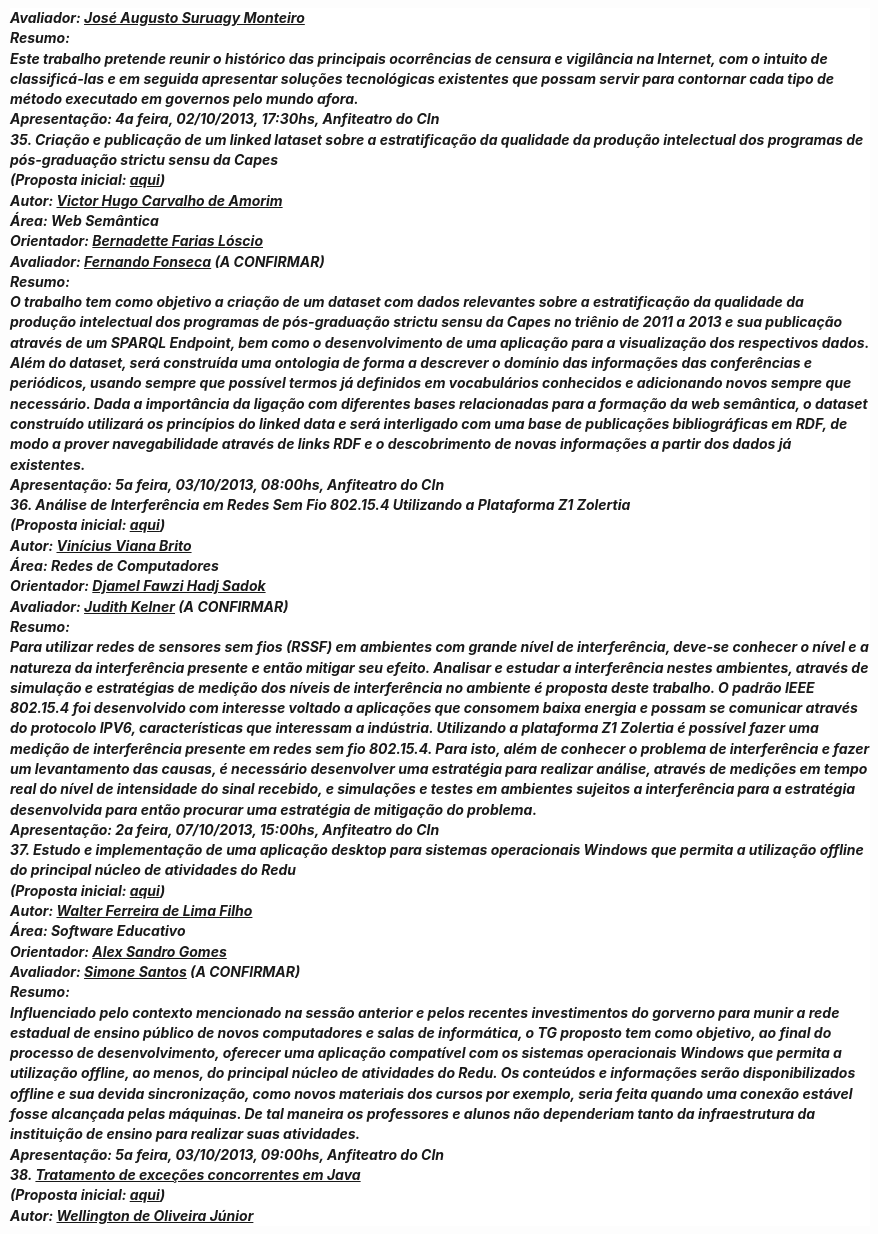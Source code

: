    ***Avaliador: [José Augusto Suruagy Monteiro](http://www.cin.ufpe.br/~suruagy)***  
   ***Resumo:***  
***Este trabalho pretende reunir o histórico das principais ocorrências de censura e vigilância na Internet, com o intuito de classificá-las e em seguida apresentar soluções tecnológicas existentes que possam servir para contornar cada tipo de método executado em governos pelo mundo afora.***  
   ***Apresentação: 4a feira, 02/10/2013, 17:30hs, Anfiteatro do CIn***  
***35\. Criação e publicação de um linked lataset sobre a estratificação da qualidade da produção intelectual dos programas de pós-graduação strictu sensu da Capes***  
   ***(Proposta inicial: [aqui](http://www.cin.ufpe.br/~tg/2013-1/vhca-proposta.pdf))***   
   ***Autor: [Victor Hugo Carvalho de Amorim](http://www.cin.ufpe.br/~vhca)***  
   ***Área: Web Semântica***  
   ***Orientador: [Bernadette Farias Lóscio](http://www.cin.ufpe.br/~bfl)***  
   ***Avaliador: [Fernando Fonseca](http://www.cin.ufpe.br/~fdfd) (A CONFIRMAR)***  
   ***Resumo:***  
***O trabalho tem como objetivo a criação de um dataset com dados relevantes sobre a estratificação da qualidade da produção intelectual dos programas de pós-graduação strictu sensu da Capes no triênio de 2011 a 2013 e sua publicação através de um SPARQL Endpoint, bem como o desenvolvimento de uma aplicação para a visualização dos respectivos dados. Além do dataset, será construída uma ontologia de forma a descrever o domínio das informações das conferências e periódicos, usando sempre que possível termos já definidos em vocabulários conhecidos e adicionando novos sempre que necessário. Dada a importância da ligação com diferentes bases relacionadas para a formação da web semântica, o dataset construído utilizará os princípios do linked data e será interligado com uma base de publicações bibliográficas em RDF, de modo a prover navegabilidade através de links RDF e o descobrimento de novas informações a partir dos dados já existentes.***  
   ***Apresentação: 5a feira, 03/10/2013, 08:00hs, Anfiteatro do CIn***  
***36\. Análise de Interferência em Redes Sem Fio 802.15.4 Utilizando a Plataforma Z1 Zolertia***  
   ***(Proposta inicial: [aqui](http://www.cin.ufpe.br/~tg/2013-1/vvb-proposta.pdf))***   
   ***Autor: [Vinícius Viana Brito](http://www.cin.ufpe.br/~vvb)***  
   ***Área: Redes de Computadores***  
   ***Orientador: [Djamel Fawzi Hadj Sadok](http://www.cin.ufpe.br/~jamel)***  
   ***Avaliador: [Judith Kelner](http://www.cin.ufpe.br/~jk) (A CONFIRMAR)***  
   ***Resumo:***  
***Para utilizar redes de sensores sem fios (RSSF) em ambientes com grande nível de interferência, deve-se conhecer o nível e a natureza da interferência presente e então mitigar seu efeito. Analisar e estudar a interferência nestes ambientes, através de simulação e estratégias de medição dos níveis de interferência no ambiente é proposta deste trabalho. O padrão IEEE 802.15.4 foi desenvolvido com interesse voltado a aplicações que consomem baixa energia e possam se comunicar através do protocolo IPV6, características que interessam a indústria. Utilizando a plataforma Z1 Zolertia é possível fazer uma medição de interferência presente em redes sem fio 802.15.4. Para isto, além de conhecer o problema de interferência e fazer um levantamento das causas, é necessário desenvolver uma estratégia para realizar análise, através de medições em tempo real do nível de intensidade do sinal recebido, e simulações e testes em ambientes sujeitos a interferência para a estratégia desenvolvida para então procurar uma estratégia de mitigação do problema.***  
   ***Apresentação: 2a feira, 07/10/2013, 15:00hs, Anfiteatro do CIn***  
***37\. Estudo e implementação de uma aplicação desktop para sistemas operacionais Windows que permita a utilização offline do principal núcleo de atividades do Redu***  
   ***(Proposta inicial: [aqui](http://www.cin.ufpe.br/~tg/2013-1/wflf-proposta.pdf))***   
   ***Autor: [Walter Ferreira de Lima Filho](http://www.cin.ufpe.br/~wflf)***  
   ***Área: Software Educativo***  
   ***Orientador: [Alex Sandro Gomes](http://www.cin.ufpe.br/~asg)***  
   ***Avaliador: [Simone Santos](http://www.cin.ufpe.br/~scs) (A CONFIRMAR)***  
   ***Resumo:***  
***Influenciado pelo contexto mencionado na sessão anterior e pelos recentes investimentos do gorverno para munir a rede estadual de ensino público de novos computadores e salas de informática, o TG proposto tem como objetivo, ao final do processo de desenvolvimento, oferecer uma aplicação compatível com os sistemas operacionais Windows que permita a utilização offline, ao menos, do principal núcleo de atividades do Redu. Os conteúdos e informações serão disponibilizados offline e sua devida sincronização, como novos materiais dos cursos por exemplo, seria feita quando uma conexão estável fosse alcançada pelas máquinas. De tal maneira os professores e alunos não dependeriam tanto da infraestrutura da instituição de ensino para realizar suas atividades.***  
   ***Apresentação: 5a feira, 03/10/2013, 09:00hs, Anfiteatro do CIn***  
***38\. [Tratamento de exceções concorrentes em Java](http://www.cin.ufpe.br/~tg/2013-1/woj.pdf)***  
   ***(Proposta inicial: [aqui](http://www.cin.ufpe.br/~tg/2013-1/woj-proposta.pdf))***   
   ***Autor: [Wellington de Oliveira Júnior](http://www.cin.ufpe.br/~woj)***  
